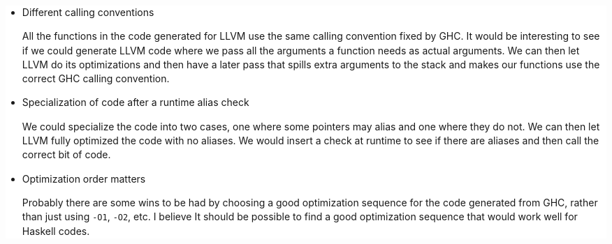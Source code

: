*  Different calling conventions

    All the functions in the code generated for LLVM use the same calling
    convention fixed by GHC. It would be interesting to see if we could
    generate LLVM code where we pass all the arguments a function needs as
    actual arguments. We can then let LLVM do its optimizations and then have
    a later pass that spills extra arguments to the stack and makes our
    functions use the correct GHC calling convention.

*  Specialization of code after a runtime alias check

    We could specialize the code into two cases, one where some pointers may
    alias and one where they do not. We can then let LLVM fully optimized the
    code with no aliases. We would insert a check at runtime to see if there
    are aliases and then call the correct bit of code.

*  Optimization order matters

    Probably there are some wins to be had by choosing a good optimization
    sequence for the code generated from GHC, rather than just using `-O1`,
    `-O2`, etc. I believe It should be possible to find a good optimization
    sequence that would work well for Haskell codes.


[1]: http://www.haskell.org/pipermail/glasgow-haskell-users/2010-November/019446.html
[2]: http://hackage.haskell.org/trac/ghc/wiki/Commentary/Compiler/GeneratedCode (The GHC Commentary)
[3]: http://dx.doi.org/10.1016/S0167-6423(97)00029-4 (A transformation-based optimiser for Haskell, Section 6.2)